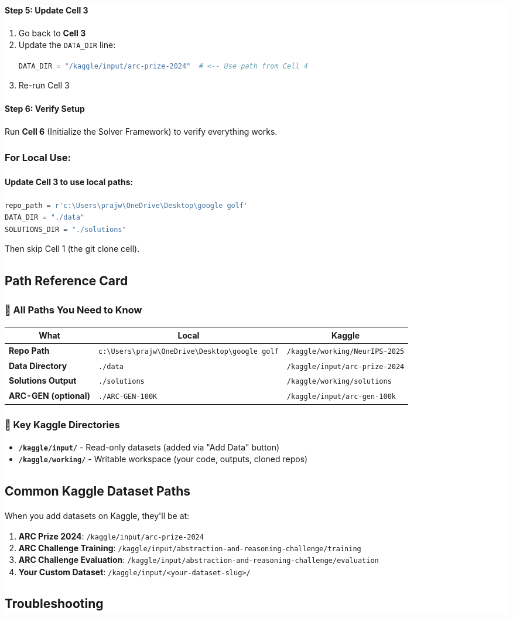 #### Step 5: Update Cell 3
1. Go back to **Cell 3**
2. Update the `DATA_DIR` line:
   ```python
   DATA_DIR = "/kaggle/input/arc-prize-2024"  # <-- Use path from Cell 4
   ```
3. Re-run Cell 3

#### Step 6: Verify Setup
Run **Cell 6** (Initialize the Solver Framework) to verify everything works.

### For Local Use:

#### Update Cell 3 to use local paths:
```python
repo_path = r'c:\Users\prajw\OneDrive\Desktop\google golf'
DATA_DIR = "./data"
SOLUTIONS_DIR = "./solutions"
```

Then skip Cell 1 (the git clone cell).

## Path Reference Card

### 🔧 All Paths You Need to Know

| What | Local | Kaggle |
|------|-------|--------|
| **Repo Path** | `c:\Users\prajw\OneDrive\Desktop\google golf` | `/kaggle/working/NeurIPS-2025` |
| **Data Directory** | `./data` | `/kaggle/input/arc-prize-2024` |
| **Solutions Output** | `./solutions` | `/kaggle/working/solutions` |
| **ARC-GEN (optional)** | `./ARC-GEN-100K` | `/kaggle/input/arc-gen-100k` |

### 📍 Key Kaggle Directories

- **`/kaggle/input/`** - Read-only datasets (added via "Add Data" button)
- **`/kaggle/working/`** - Writable workspace (your code, outputs, cloned repos)

## Common Kaggle Dataset Paths

When you add datasets on Kaggle, they'll be at:

1. **ARC Prize 2024**: `/kaggle/input/arc-prize-2024`
2. **ARC Challenge Training**: `/kaggle/input/abstraction-and-reasoning-challenge/training`
3. **ARC Challenge Evaluation**: `/kaggle/input/abstraction-and-reasoning-challenge/evaluation`
4. **Your Custom Dataset**: `/kaggle/input/<your-dataset-slug>/`

## Troubleshooting
